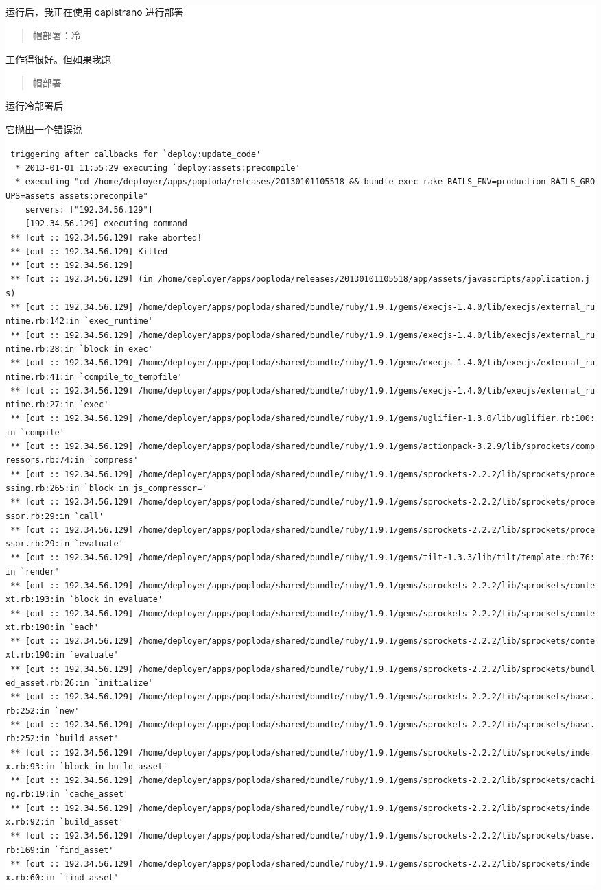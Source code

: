 运行后，我正在使用 capistrano 进行部署

> 帽部署：冷

工作得很好。但如果我跑

> 帽部署

运行冷部署后

它抛出一个错误说

```
 triggering after callbacks for `deploy:update_code'
  * 2013-01-01 11:55:29 executing `deploy:assets:precompile'
  * executing "cd /home/deployer/apps/poploda/releases/20130101105518 && bundle exec rake RAILS_ENV=production RAILS_GROUPS=assets assets:precompile"
    servers: ["192.34.56.129"]
    [192.34.56.129] executing command
 ** [out :: 192.34.56.129] rake aborted!
 ** [out :: 192.34.56.129] Killed
 ** [out :: 192.34.56.129] 
 ** [out :: 192.34.56.129] (in /home/deployer/apps/poploda/releases/20130101105518/app/assets/javascripts/application.js)
 ** [out :: 192.34.56.129] /home/deployer/apps/poploda/shared/bundle/ruby/1.9.1/gems/execjs-1.4.0/lib/execjs/external_runtime.rb:142:in `exec_runtime'
 ** [out :: 192.34.56.129] /home/deployer/apps/poploda/shared/bundle/ruby/1.9.1/gems/execjs-1.4.0/lib/execjs/external_runtime.rb:28:in `block in exec'
 ** [out :: 192.34.56.129] /home/deployer/apps/poploda/shared/bundle/ruby/1.9.1/gems/execjs-1.4.0/lib/execjs/external_runtime.rb:41:in `compile_to_tempfile'
 ** [out :: 192.34.56.129] /home/deployer/apps/poploda/shared/bundle/ruby/1.9.1/gems/execjs-1.4.0/lib/execjs/external_runtime.rb:27:in `exec'
 ** [out :: 192.34.56.129] /home/deployer/apps/poploda/shared/bundle/ruby/1.9.1/gems/uglifier-1.3.0/lib/uglifier.rb:100:in `compile'
 ** [out :: 192.34.56.129] /home/deployer/apps/poploda/shared/bundle/ruby/1.9.1/gems/actionpack-3.2.9/lib/sprockets/compressors.rb:74:in `compress'
 ** [out :: 192.34.56.129] /home/deployer/apps/poploda/shared/bundle/ruby/1.9.1/gems/sprockets-2.2.2/lib/sprockets/processing.rb:265:in `block in js_compressor='
 ** [out :: 192.34.56.129] /home/deployer/apps/poploda/shared/bundle/ruby/1.9.1/gems/sprockets-2.2.2/lib/sprockets/processor.rb:29:in `call'
 ** [out :: 192.34.56.129] /home/deployer/apps/poploda/shared/bundle/ruby/1.9.1/gems/sprockets-2.2.2/lib/sprockets/processor.rb:29:in `evaluate'
 ** [out :: 192.34.56.129] /home/deployer/apps/poploda/shared/bundle/ruby/1.9.1/gems/tilt-1.3.3/lib/tilt/template.rb:76:in `render'
 ** [out :: 192.34.56.129] /home/deployer/apps/poploda/shared/bundle/ruby/1.9.1/gems/sprockets-2.2.2/lib/sprockets/context.rb:193:in `block in evaluate'
 ** [out :: 192.34.56.129] /home/deployer/apps/poploda/shared/bundle/ruby/1.9.1/gems/sprockets-2.2.2/lib/sprockets/context.rb:190:in `each'
 ** [out :: 192.34.56.129] /home/deployer/apps/poploda/shared/bundle/ruby/1.9.1/gems/sprockets-2.2.2/lib/sprockets/context.rb:190:in `evaluate'
 ** [out :: 192.34.56.129] /home/deployer/apps/poploda/shared/bundle/ruby/1.9.1/gems/sprockets-2.2.2/lib/sprockets/bundled_asset.rb:26:in `initialize'
 ** [out :: 192.34.56.129] /home/deployer/apps/poploda/shared/bundle/ruby/1.9.1/gems/sprockets-2.2.2/lib/sprockets/base.rb:252:in `new'
 ** [out :: 192.34.56.129] /home/deployer/apps/poploda/shared/bundle/ruby/1.9.1/gems/sprockets-2.2.2/lib/sprockets/base.rb:252:in `build_asset'
 ** [out :: 192.34.56.129] /home/deployer/apps/poploda/shared/bundle/ruby/1.9.1/gems/sprockets-2.2.2/lib/sprockets/index.rb:93:in `block in build_asset'
 ** [out :: 192.34.56.129] /home/deployer/apps/poploda/shared/bundle/ruby/1.9.1/gems/sprockets-2.2.2/lib/sprockets/caching.rb:19:in `cache_asset'
 ** [out :: 192.34.56.129] /home/deployer/apps/poploda/shared/bundle/ruby/1.9.1/gems/sprockets-2.2.2/lib/sprockets/index.rb:92:in `build_asset'
 ** [out :: 192.34.56.129] /home/deployer/apps/poploda/shared/bundle/ruby/1.9.1/gems/sprockets-2.2.2/lib/sprockets/base.rb:169:in `find_asset'
 ** [out :: 192.34.56.129] /home/deployer/apps/poploda/shared/bundle/ruby/1.9.1/gems/sprockets-2.2.2/lib/sprockets/index.rb:60:in `find_asset'
```